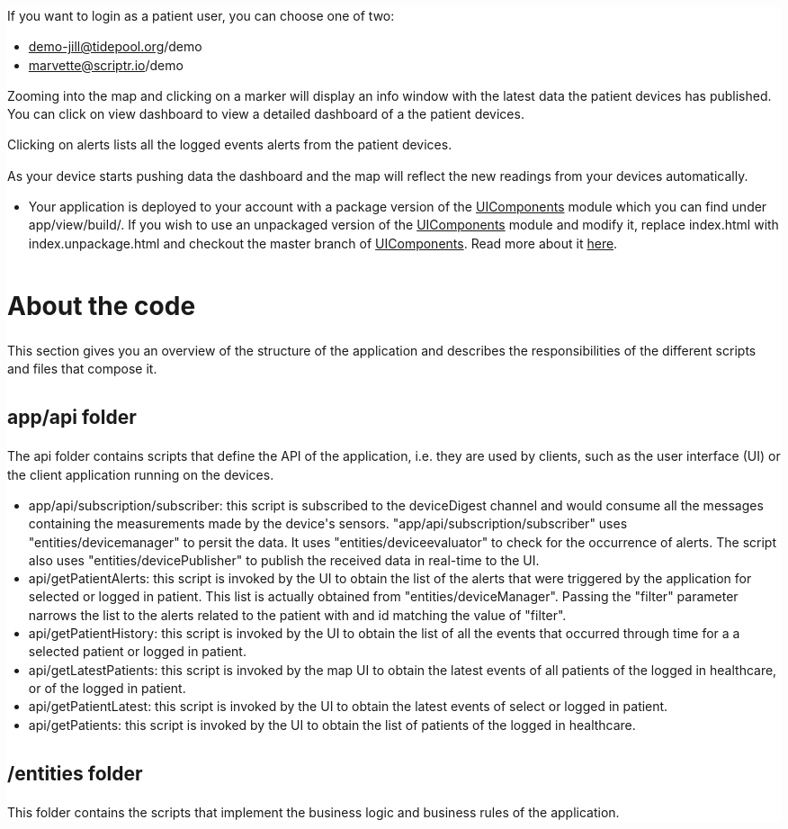 If you want to login as a patient user, you can choose one of two:
- demo-jill@tidepool.org/demo
- marvette@scriptr.io/demo

Zooming into the map and clicking on a marker will display an info window with the latest data the patient devices has published. You can click on view dashboard to view a detailed dashboard of a the patient devices.

Clicking on alerts lists all the logged events alerts from the patient devices.

As your device starts pushing data the dashboard and the map will reflect the new readings from your devices automatically.

- Your application is deployed to your account with a package version of the [UIComponents](https://github.com/scriptrdotio/UIComponents) module which you can find under app/view/build/. If you wish to use an unpackaged version of the [UIComponents](https://github.com/scriptrdotio/UIComponents) module and modify it, replace index.html with index.unpackage.html and checkout the master branch of [UIComponents](https://github.com/scriptrdotio/UIComponents). Read more about it [here](https://github.com/scriptrdotio/https://github.com/scriptrdotio/device-agnostic-app/tree/master/app/view/build/Readme.md).

# About the code
This section gives you an overview of the structure of the application and describes the responsibilities of the different scripts and files that compose it.

## app/api folder
The api folder contains scripts that define the API of the application, i.e. they are used by clients, such as the user interface (UI) or the client application running on the devices.

- app/api/subscription/subscriber: this script is subscribed to the deviceDigest channel and would consume all the messages containing the measurements made by the device's sensors.
"app/api/subscription/subscriber" uses "entities/devicemanager" to persit the data. It uses "entities/deviceevaluator" to check for the occurrence of alerts. 
The script also uses "entities/devicePublisher" to publish the received data in real-time to the UI.
- api/getPatientAlerts: this script is invoked by the UI to obtain the list of the alerts that were triggered by the application for selected or logged in patient. This list is actually obtained from "entities/deviceManager". Passing the "filter" parameter narrows the list to the alerts related to the patient with and id matching the value of "filter". 
- api/getPatientHistory: this script is invoked by the UI to obtain the list of all the events that occurred through time for a a selected patient or logged in patient. 
- api/getLatestPatients: this script is invoked by the map UI to obtain the latest events of all patients of the logged in healthcare, or of the logged in patient.
- api/getPatientLatest: this script is invoked by the UI to obtain the latest events of select or logged in patient.
- api/getPatients: this script is invoked by the UI to obtain the list of patients of the logged in healthcare.

## /entities folder
This folder contains the scripts that implement the business logic and business rules of the application. 

